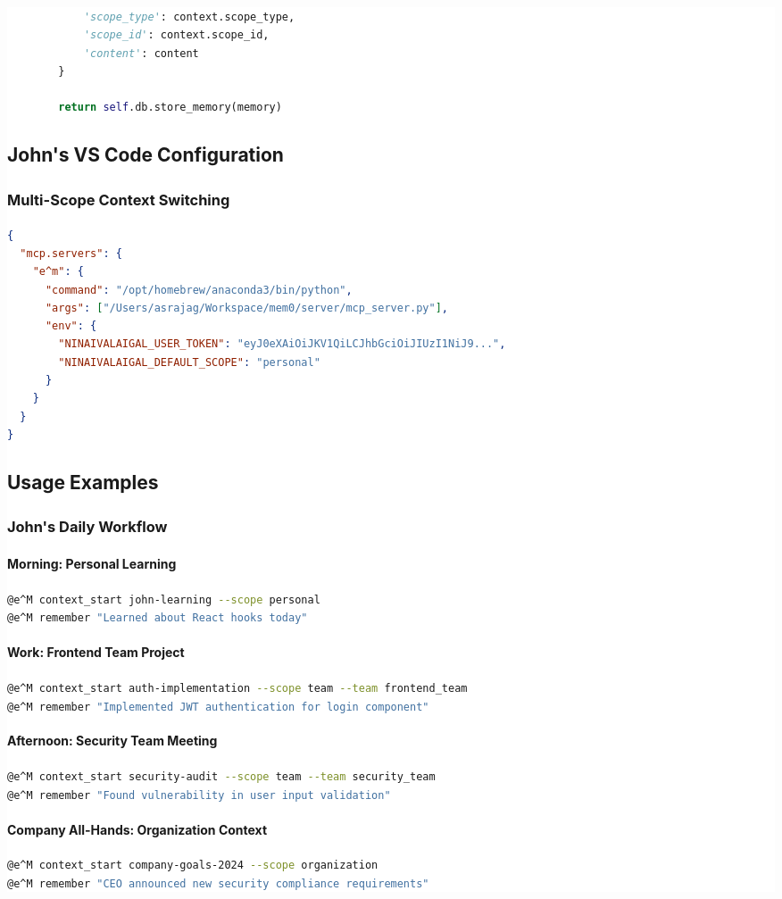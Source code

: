 ```python
            'scope_type': context.scope_type,
            'scope_id': context.scope_id,
            'content': content
        }

        return self.db.store_memory(memory)
```

## John's VS Code Configuration

### Multi-Scope Context Switching
```json
{
  "mcp.servers": {
    "e^m": {
      "command": "/opt/homebrew/anaconda3/bin/python",
      "args": ["/Users/asrajag/Workspace/mem0/server/mcp_server.py"],
      "env": {
        "NINAIVALAIGAL_USER_TOKEN": "eyJ0eXAiOiJKV1QiLCJhbGciOiJIUzI1NiJ9...",
        "NINAIVALAIGAL_DEFAULT_SCOPE": "personal"
      }
    }
  }
}
```

## Usage Examples

### John's Daily Workflow

#### Morning: Personal Learning
```bash
@e^M context_start john-learning --scope personal
@e^M remember "Learned about React hooks today"
```

#### Work: Frontend Team Project
```bash
@e^M context_start auth-implementation --scope team --team frontend_team
@e^M remember "Implemented JWT authentication for login component"
```

#### Afternoon: Security Team Meeting
```bash
@e^M context_start security-audit --scope team --team security_team
@e^M remember "Found vulnerability in user input validation"
```

#### Company All-Hands: Organization Context
```bash
@e^M context_start company-goals-2024 --scope organization
@e^M remember "CEO announced new security compliance requirements"
```
